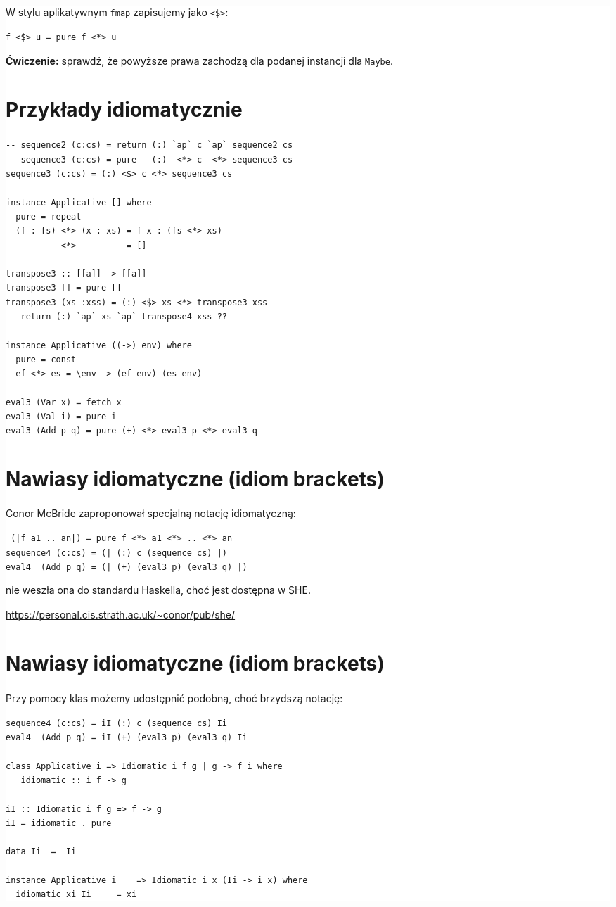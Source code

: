 W  stylu aplikatywnym `fmap` zapisujemy jako `<$>`:

~~~~ {.haskell}
f <$> u = pure f <*> u
~~~~

**Ćwiczenie:** sprawdź, że powyższe prawa zachodzą dla podanej instancji dla `Maybe`.

# Przykłady idiomatycznie

~~~~ {.haskell}
-- sequence2 (c:cs) = return (:) `ap` c `ap` sequence2 cs
-- sequence3 (c:cs) = pure   (:)  <*> c  <*> sequence3 cs
sequence3 (c:cs) = (:) <$> c <*> sequence3 cs

instance Applicative [] where
  pure = repeat
  (f : fs) <*> (x : xs) = f x : (fs <*> xs)
  _        <*> _        = []
  
transpose3 :: [[a]] -> [[a]]
transpose3 [] = pure []
transpose3 (xs :xss) = (:) <$> xs <*> transpose3 xss
-- return (:) `ap` xs `ap` transpose4 xss ??

instance Applicative ((->) env) where
  pure = const
  ef <*> es = \env -> (ef env) (es env)

eval3 (Var x) = fetch x
eval3 (Val i) = pure i
eval3 (Add p q) = pure (+) <*> eval3 p <*> eval3 q
~~~~

# Nawiasy idiomatyczne (idiom brackets)

Conor McBride zaproponował specjalną notację idiomatyczną:

~~~~ 
 (|f a1 .. an|) = pure f <*> a1 <*> .. <*> an
sequence4 (c:cs) = (| (:) c (sequence cs) |)
eval4  (Add p q) = (| (+) (eval3 p) (eval3 q) |)
~~~~

nie weszła ona do standardu Haskella, choć jest dostępna w SHE.

https://personal.cis.strath.ac.uk/~conor/pub/she/

# Nawiasy idiomatyczne (idiom brackets)

Przy pomocy klas możemy udostępnić podobną, choć brzydszą notację:

~~~~ {.haskell}
sequence4 (c:cs) = iI (:) c (sequence cs) Ii
eval4  (Add p q) = iI (+) (eval3 p) (eval3 q) Ii

class Applicative i => Idiomatic i f g | g -> f i where
   idiomatic :: i f -> g
 
iI :: Idiomatic i f g => f -> g
iI = idiomatic . pure
 
data Ii  =  Ii
 
instance Applicative i    => Idiomatic i x (Ii -> i x) where
  idiomatic xi Ii     = xi
~~~~